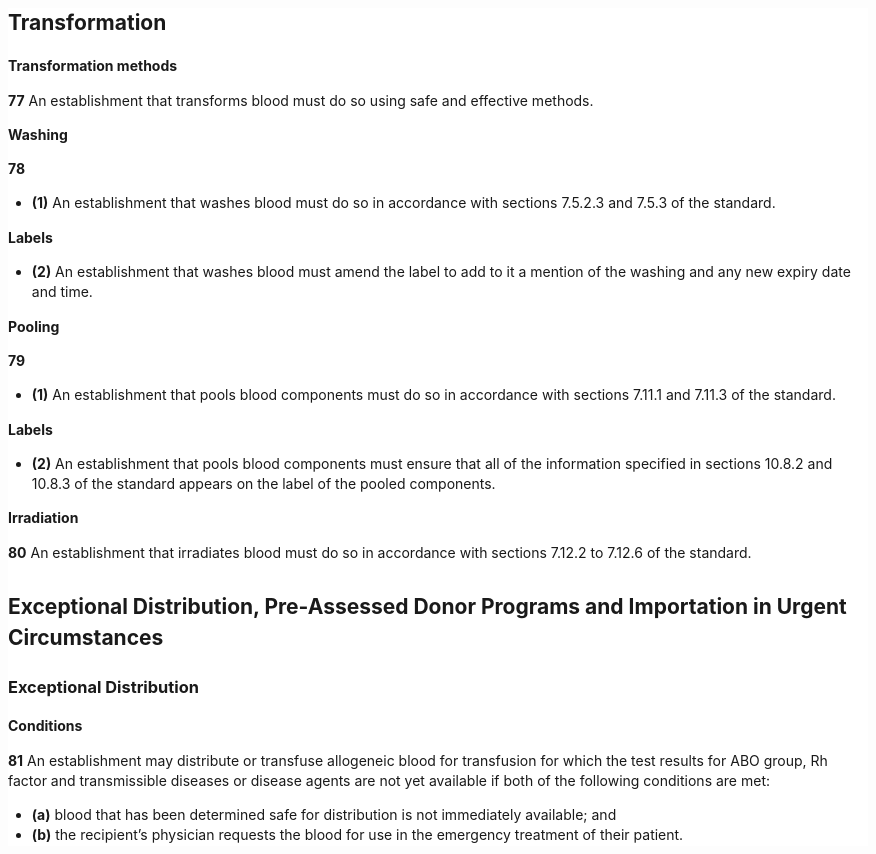 ## Transformation



**Transformation methods**

**77** An establishment that transforms blood must do so using safe and effective methods.




**Washing**

**78** 

- **(1)** An establishment that washes blood must do so in accordance with sections 7.5.2.3 and 7.5.3 of the standard.

**Labels**

- **(2)** An establishment that washes blood must amend the label to add to it a mention of the washing and any new expiry date and time.




**Pooling**

**79** 

- **(1)** An establishment that pools blood components must do so in accordance with sections 7.11.1 and 7.11.3 of the standard.

**Labels**

- **(2)** An establishment that pools blood components must ensure that all of the information specified in sections 10.8.2 and 10.8.3 of the standard appears on the label of the pooled components.




**Irradiation**

**80** An establishment that irradiates blood must do so in accordance with sections 7.12.2 to 7.12.6 of the standard.




## Exceptional Distribution, Pre-Assessed Donor Programs and Importation in Urgent Circumstances



### Exceptional Distribution



**Conditions**

**81** An establishment may distribute or transfuse allogeneic blood for transfusion for which the test results for ABO group, Rh factor and transmissible diseases or disease agents are not yet available if both of the following conditions are met:
- **(a)** blood that has been determined safe for distribution is not immediately available; and
- **(b)** the recipient’s physician requests the blood for use in the emergency treatment of their patient.
